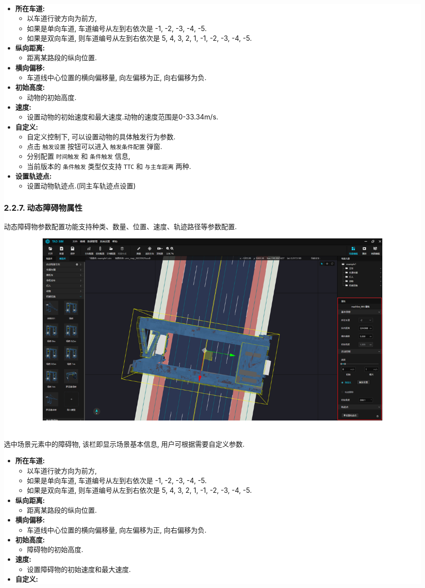 - **所在车道:**
  - 以车道行驶方向为前方,
  - 如果是单向车道, 车道编号从左到右依次是 -1, -2,  -3,  -4, -5.
  - 如果是双向车道, 则车道编号从左到右依次是 5, 4, 3, 2, 1, -1, -2, -3, -4, -5.
- **纵向距离:**
  - 距离某路段的纵向位置.
- **横向偏移:**
  - 车道线中心位置的横向偏移量, 向左偏移为正, 向右偏移为负.
- **初始高度:**
  - 动物的初始高度.
- **速度:**
  - 设置动物的初始速度和最大速度.动物的速度范围是0-33.34m/s.
- **自定义:**
  - 自定义控制下, 可以设置动物的具体触发行为参数.
  - 点击 ``触发设置`` 按钮可以进入 ``触发条件配置`` 弹窗.
  - 分别配置 ``时间触发`` 和 ``条件触发`` 信息,
  - 当前版本的 ``条件触发`` 类型仅支持 ``TTC`` 和 ``与主车距离`` 两种.
- **设置轨迹点:**
  - 设置动物轨迹点.(同主车轨迹点设置)


### 2.2.7. 动态障碍物属性

动态障碍物参数配置功能支持种类、数量、位置、速度、轨迹路径等参数配置.

<div align="center"><img src="./_static/images/image68.png" alt="" width="700px"></div><br>

选中场景元素中的障碍物, 该栏即显示场景基本信息, 用户可根据需要自定义参数.

- **所在车道:**
  - 以车道行驶方向为前方,
  - 如果是单向车道, 车道编号从左到右依次是 -1, -2,  -3,  -4, -5.
  - 如果是双向车道, 则车道编号从左到右依次是 5, 4, 3, 2, 1, -1, -2, -3, -4, -5.
- **纵向距离:**
  - 距离某路段的纵向位置.
- **横向偏移:**
  - 车道线中心位置的横向偏移量, 向左偏移为正, 向右偏移为负.
- **初始高度:**
  - 障碍物的初始高度.
- **速度:**
  - 设置障碍物的初始速度和最大速度.
- **自定义:**